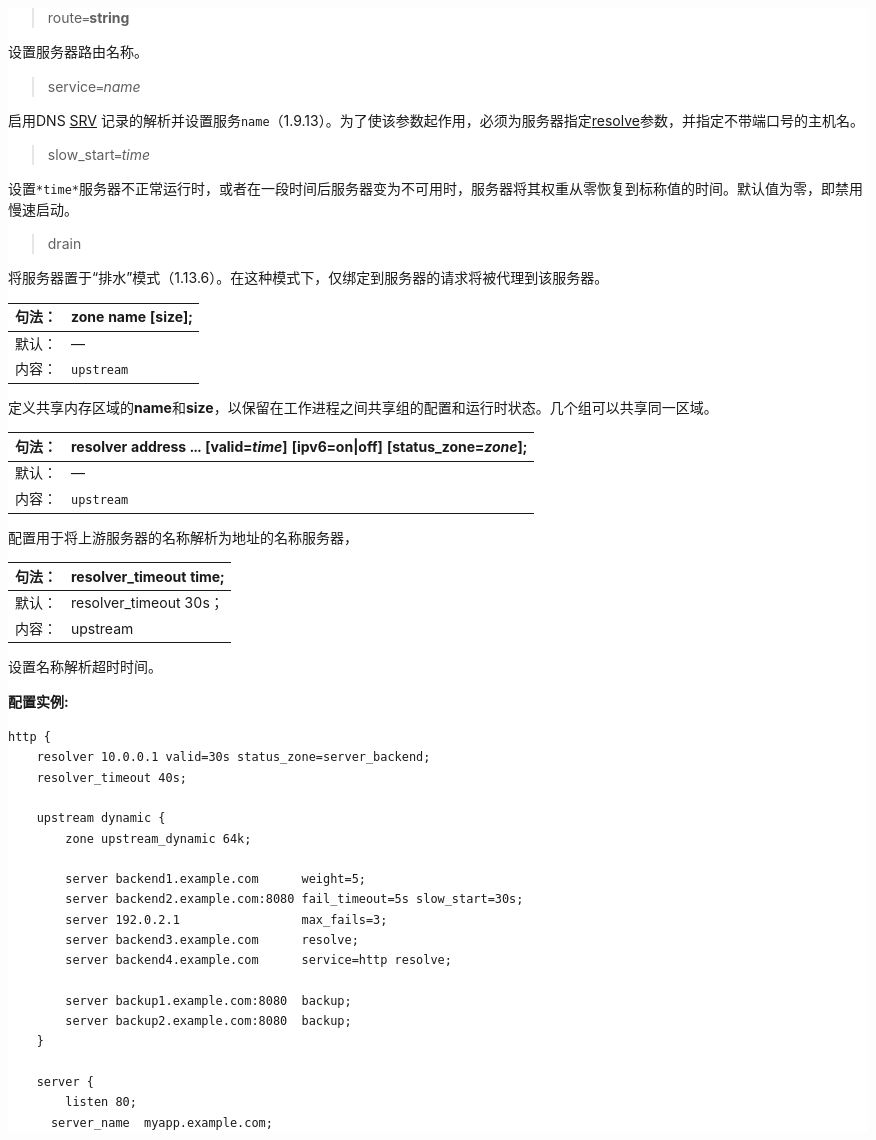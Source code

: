 
> route`=`**string**

设置服务器路由名称。

> service`=`*name*

启用DNS [SRV](https://tools.ietf.org/html/rfc2782) 记录的解析并设置服务`name`（1.9.13）。为了使该参数起作用，必须为服务器指定[resolve](https://nginx.org/en/docs/http/ngx_http_upstream_module.html#resolve)参数，并指定不带端口号的主机名。



> slow_start`=`*time*

设置`*time*`服务器不正常运行时，或者在一段时间后服务器变为不可用时，服务器将其权重从零恢复到标称值的时间。默认值为零，即禁用慢速启动。



> drain

将服务器置于“排水”模式（1.13.6）。在这种模式下，仅绑定到服务器的请求将被代理到该服务器。



| 句法： | zone name [size]; |
| :----- | ----------------- |
| 默认： | —                 |
| 内容： | `upstream`        |

定义共享内存区域的**name**和**size**，以保留在工作进程之间共享组的配置和运行时状态。几个组可以共享同一区域。



| 句法： | resolver address ... [valid=*time*] [ipv6=on\|off] [status_zone=*zone*]; |
| :----- | ------------------------------------------------------------ |
| 默认： | —                                                            |
| 内容： | `upstream`                                                   |

配置用于将上游服务器的名称解析为地址的名称服务器，

| 句法： | resolver_timeout time; |
| :----- | ---------------------- |
| 默认： | resolver_timeout 30s； |
| 内容： | upstream               |

设置名称解析超时时间。



**配置实例:**

```
http {
	resolver 10.0.0.1 valid=30s status_zone=server_backend;
	resolver_timeout 40s;
	
	upstream dynamic {
	    zone upstream_dynamic 64k;
	
	    server backend1.example.com      weight=5;
	    server backend2.example.com:8080 fail_timeout=5s slow_start=30s;
	    server 192.0.2.1                 max_fails=3;
	    server backend3.example.com      resolve;
	    server backend4.example.com      service=http resolve;
	
	    server backup1.example.com:8080  backup;
	    server backup2.example.com:8080  backup;
	}
	
	server {
	    listen 80;
      server_name  myapp.example.com;
```